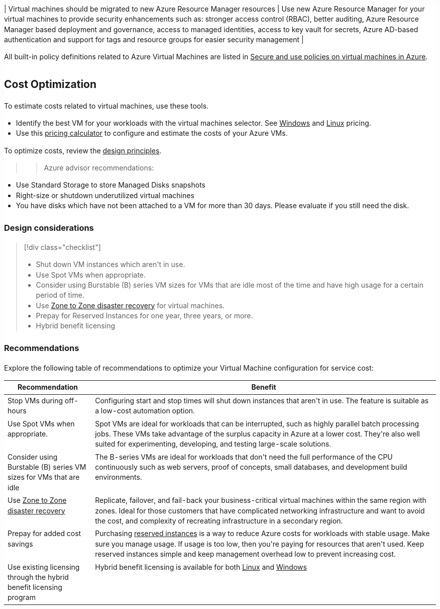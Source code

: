 | Virtual machines should be migrated to new Azure   Resource Manager resources | Use new Azure Resource Manager   for your virtual machines to provide security enhancements such as: stronger   access control (RBAC), better auditing, Azure Resource Manager based   deployment and governance, access to managed identities, access to key vault for   secrets, Azure AD-based authentication and support for tags and resource   groups for easier security management |



All built-in policy definitions related to Azure Virtual Machines are listed in [Secure and use policies on virtual machines in Azure](/azure/virtual-machines/security-policy).

## Cost Optimization

To estimate costs related to virtual machines, use these tools.

- Identify the best VM for your workloads with the virtual machines selector. See [Windows](https://azure.microsoft.com/pricing/details/virtual-machines/windows/) and [Linux](https://azure.microsoft.com/pricing/details/virtual-machines/linux/) pricing.
- Use this [pricing calculator](https://azure.microsoft.com/pricing/calculator/#virtual-machines) to configure and estimate the costs of your Azure VMs.

To optimize costs, review the [design principles](/azure/architecture/framework/cost/principles).

>> Azure advisor recommendations:
- Use Standard Storage to store Managed Disks snapshots
- Right-size or shutdown underutilized virtual machines
- You have disks which have not been attached to a VM for more than 30 days. Please evaluate if you still need the disk.

### Design considerations
> [!div class="checklist"]
> - Shut down VM instances which aren't in use.
> - Use Spot VMs when appropriate.
> - Consider using Burstable (B) series VM sizes for VMs that are idle most of the time and have high usage for a certain period of time.
> - Use [Zone to Zone disaster recovery](/azure/site-recovery/azure-to-azure-how-to-enable-zone-to-zone-disaster-recovery) for virtual machines.
> - Prepay for Reserved Instances for one year, three years, or more.
> - Hybrid benefit licensing

### Recommendations

Explore the following table of recommendations to optimize your Virtual Machine configuration for service cost:

|Recommendation|Benefit|
|------------------------------|-----------|
| Stop VMs during off-hours | Configuring start and stop times will shut down instances that aren't in use. The feature is suitable as a low-cost automation option. |
| Use Spot VMs when appropriate.|Spot VMs are ideal for workloads that can be interrupted, such as highly parallel batch processing jobs. These VMs take advantage of the surplus capacity in Azure at a lower cost. They're also well suited for experimenting, developing, and testing large-scale solutions.|
|Consider using Burstable (B) series VM sizes for VMs that are idle |The B-series VMs are ideal for workloads that don't need the full performance of the CPU continuously such as web servers, proof of concepts, small databases, and development build environments.|
|Use [Zone to Zone disaster recovery](/azure/site-recovery/azure-to-azure-how-to-enable-zone-to-zone-disaster-recovery) | Replicate, failover, and fail-back your business-critical virtual machines within the same region with zones. Ideal for those customers that have complicated networking infrastructure and want to avoid the cost, and complexity of recreating infrastructure in a secondary region. |
|Prepay for added cost savings | Purchasing [reserved instances](/virtual-machines/prepay-reserved-vm-instances) is a way to reduce Azure costs for workloads with stable usage. Make sure you manage usage. If usage is too low, then you're paying for resources that aren't used. Keep reserved instances simple and keep management overhead low to prevent increasing cost.|
| Use existing licensing through the hybrid benefit licensing program | Hybrid benefit licensing is available for both [Linux](/azure/virtual-machines/linux/azure-hybrid-benefit-linux) and [Windows](/azure/virtual-machines/windows/hybrid-use-benefit-licensing)|
